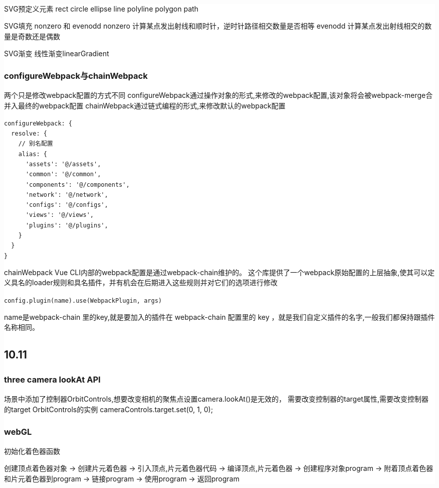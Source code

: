 SVG预定义元素
rect circle ellipse line polyline polygon path 

SVG填充 
nonzero 和 evenodd
nonzero 计算某点发出射线和顺时针，逆时针路径相交数量是否相等
evenodd 计算某点发出射线相交的数量是奇数还是偶数

SVG渐变 
线性渐变linearGradient


### configureWebpack与chainWebpack
两个只是修改webpack配置的方式不同
configureWebpack通过操作对象的形式,来修改的webpack配置,该对象将会被webpack-merge合并入最终的webpack配置
chainWebpack通过链式编程的形式,来修改默认的webpack配置
```
configureWebpack: {
  resolve: {
    // 别名配置
    alias: {
      'assets': '@/assets',
      'common': '@/common',
      'components': '@/components',
      'network': '@/network',
      'configs': '@/configs',
      'views': '@/views',
      'plugins': '@/plugins',
    }
  }
}
```
chainWebpack
Vue CLI内部的webpack配置是通过webpack-chain维护的。
这个库提供了一个webpack原始配置的上层抽象,使其可以定义具名的loader规则和具名插件，并有机会在后期进入这些规则并对它们的选项进行修改
```
config.plugin(name).use(WebpackPlugin, args)
```
name是webpack-chain 里的key,就是要加入的插件在 webpack-chain 配置里的 key ，就是我们自定义插件的名字,一般我们都保持跟插件名称相同。


## 10.11
### three camera lookAt API
场景中添加了控制器OrbitControls,想要改变相机的聚焦点设置camera.lookAt()是无效的，
需要改变控制器的target属性,需要改变控制器的target
OrbitControls的实例
cameraControls.target.set(0, 1, 0);

### webGL
初始化着色器函数

创建顶点着色器对象 -> 创建片元着色器 -> 引入顶点,片元着色器代码 -> 编译顶点,片元着色器 -> 创建程序对象program 
-> 附着顶点着色器和片元着色器到program -> 链接program -> 使用program -> 返回program

